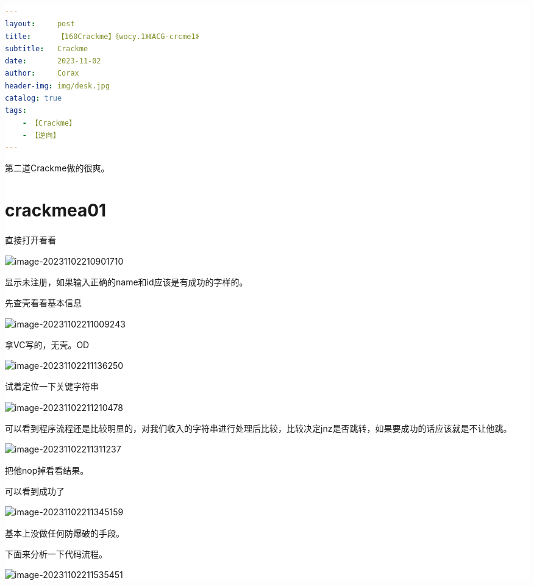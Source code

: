```yaml
---
layout:     post
title:      【160Crackme】《wocy.1》《ACG-crcme1》
subtitle:   Crackme
date:       2023-11-02
author:     Corax
header-img: img/desk.jpg
catalog: true
tags:
    - 【Crackme】
    - 【逆向】
---
```




第二道Crackme做的很爽。

# crackmea01

直接打开看看

![image-20231102210901710](https://typora-1321221957.cos.ap-shanghai.myqcloud.com/image1/202311030215379.png)

显示未注册，如果输入正确的name和id应该是有成功的字样的。

先查壳看看基本信息

![image-20231102211009243](https://typora-1321221957.cos.ap-shanghai.myqcloud.com/image1/202311030215381.png)

拿VC写的，无壳。OD

![image-20231102211136250](https://typora-1321221957.cos.ap-shanghai.myqcloud.com/image1/202311030215382.png)

试着定位一下关键字符串

![image-20231102211210478](https://typora-1321221957.cos.ap-shanghai.myqcloud.com/image1/202311030215383.png)

可以看到程序流程还是比较明显的，对我们收入的字符串进行处理后比较，比较决定jnz是否跳转，如果要成功的话应该就是不让他跳。

![image-20231102211311237](https://typora-1321221957.cos.ap-shanghai.myqcloud.com/image1/202311030215384.png)

把他nop掉看看结果。

可以看到成功了

![image-20231102211345159](https://typora-1321221957.cos.ap-shanghai.myqcloud.com/image1/202311030215385.png)

基本上没做任何防爆破的手段。

下面来分析一下代码流程。

![image-20231102211535451](https://typora-1321221957.cos.ap-shanghai.myqcloud.com/image1/202311030215386.png)
